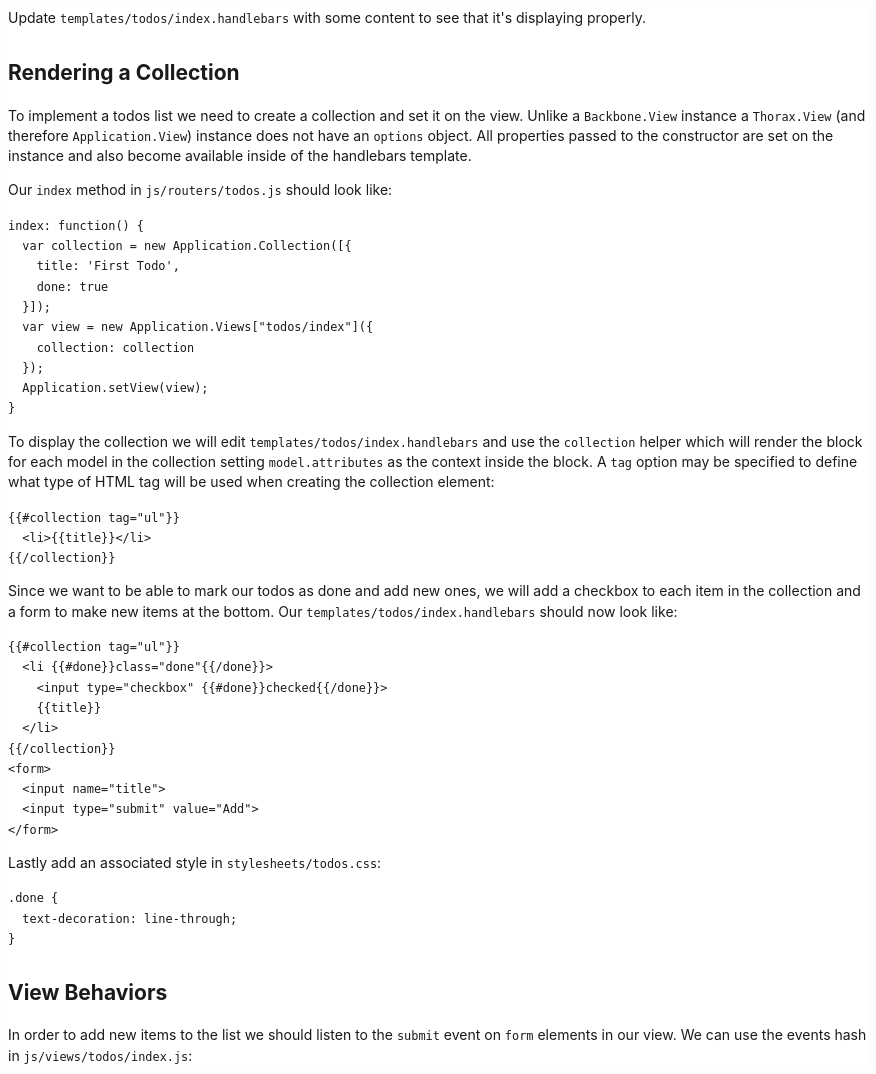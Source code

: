 Update `templates/todos/index.handlebars` with some content to see that it's displaying properly.

Rendering a Collection
----------------------
To implement a todos list we need to create a collection and set it on the view. Unlike a `Backbone.View` instance a `Thorax.View` (and therefore `Application.View`) instance does not have an `options` object. All properties passed to the constructor are set on the instance and also become available inside of the handlebars template.

Our `index` method in `js/routers/todos.js` should look like:

    index: function() {
      var collection = new Application.Collection([{
        title: 'First Todo',
        done: true
      }]);
      var view = new Application.Views["todos/index"]({
        collection: collection
      });
      Application.setView(view);
    }

To display the collection we will edit `templates/todos/index.handlebars` and use the `collection` helper which will render the block for each model in the collection setting `model.attributes`  as the context inside the block. A `tag` option may be specified to define what type of HTML tag will be used when creating the collection element:

    {{#collection tag="ul"}}
      <li>{{title}}</li>
    {{/collection}}

Since we want to be able to mark our todos as done and add new ones, we will add a checkbox to each item in the collection and a form to make new items at the bottom. Our `templates/todos/index.handlebars` should now look like:

    {{#collection tag="ul"}}
      <li {{#done}}class="done"{{/done}}>
        <input type="checkbox" {{#done}}checked{{/done}}>
        {{title}}
      </li>
    {{/collection}}
    <form>
      <input name="title">
      <input type="submit" value="Add">
    </form>

Lastly add an associated style in `stylesheets/todos.css`:

    .done {
      text-decoration: line-through;
    }

View Behaviors
--------------
In order to add new items to the list we should listen to the `submit` event on `form` elements in our view. We can use the events hash in `js/views/todos/index.js`:
